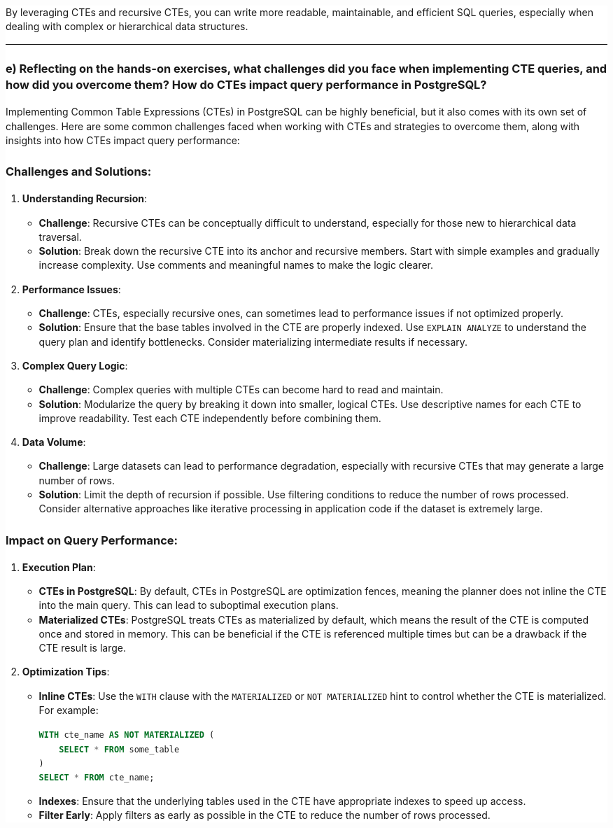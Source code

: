 By leveraging CTEs and recursive CTEs, you can write more readable, maintainable, and efficient SQL queries, especially when dealing with complex or hierarchical data structures.

---

### e) Reflecting on the hands-on exercises, what challenges did you face when implementing CTE queries, and how did you overcome them? How do CTEs impact query performance in PostgreSQL?

Implementing Common Table Expressions (CTEs) in PostgreSQL can be highly beneficial, but it also comes with its own set of challenges. Here are some common challenges faced when working with CTEs and strategies to overcome them, along with insights into how CTEs impact query performance:

### Challenges and Solutions:

1. **Understanding Recursion**:
   - **Challenge**: Recursive CTEs can be conceptually difficult to understand, especially for those new to hierarchical data traversal.
   - **Solution**: Break down the recursive CTE into its anchor and recursive members. Start with simple examples and gradually increase complexity. Use comments and meaningful names to make the logic clearer.

2. **Performance Issues**:
   - **Challenge**: CTEs, especially recursive ones, can sometimes lead to performance issues if not optimized properly.
   - **Solution**: Ensure that the base tables involved in the CTE are properly indexed. Use `EXPLAIN ANALYZE` to understand the query plan and identify bottlenecks. Consider materializing intermediate results if necessary.

3. **Complex Query Logic**:
   - **Challenge**: Complex queries with multiple CTEs can become hard to read and maintain.
   - **Solution**: Modularize the query by breaking it down into smaller, logical CTEs. Use descriptive names for each CTE to improve readability. Test each CTE independently before combining them.

4. **Data Volume**:
   - **Challenge**: Large datasets can lead to performance degradation, especially with recursive CTEs that may generate a large number of rows.
   - **Solution**: Limit the depth of recursion if possible. Use filtering conditions to reduce the number of rows processed. Consider alternative approaches like iterative processing in application code if the dataset is extremely large.

### Impact on Query Performance:

1. **Execution Plan**:
   - **CTEs in PostgreSQL**: By default, CTEs in PostgreSQL are optimization fences, meaning the planner does not inline the CTE into the main query. This can lead to suboptimal execution plans.
   - **Materialized CTEs**: PostgreSQL treats CTEs as materialized by default, which means the result of the CTE is computed once and stored in memory. This can be beneficial if the CTE is referenced multiple times but can be a drawback if the CTE result is large.

2. **Optimization Tips**:
   - **Inline CTEs**: Use the `WITH` clause with the `MATERIALIZED` or `NOT MATERIALIZED` hint to control whether the CTE is materialized. For example:
     ```sql
     WITH cte_name AS NOT MATERIALIZED (
         SELECT * FROM some_table
     )
     SELECT * FROM cte_name;
     ```
   - **Indexes**: Ensure that the underlying tables used in the CTE have appropriate indexes to speed up access.
   - **Filter Early**: Apply filters as early as possible in the CTE to reduce the number of rows processed.
